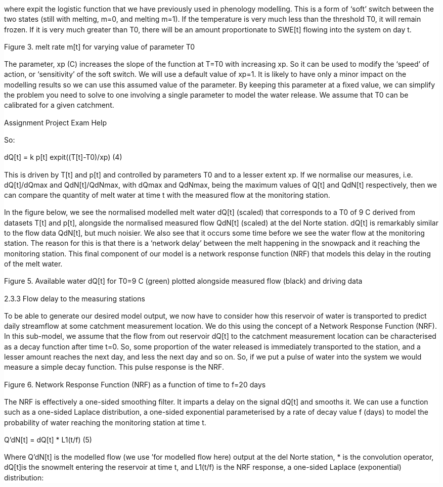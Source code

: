 where expit the logistic function that we have previously used in phenology modelling. This is a form of ‘soft’ switch between the two states (still with melting, m=0, and melting m=1). If the temperature is very much less than the threshold T0, it will remain frozen. If it is very much greater than T0, there will be an amount proportionate to SWE[t] flowing into the system on day t.

Figure 3. melt rate m[t] for varying value of parameter T0

The parameter, xp (C) increases the slope of the function at T=T0 with increasing xp. So it can be used to modify the ‘speed’ of action, or ‘sensitivity’ of the soft switch. We will use a default value of xp=1. It is likely to have only a minor impact on the modelling results so we can use this assumed value of the parameter. By keeping this parameter at a fixed value, we can simplify the problem you need to solve to one involving a single parameter to model the water release. We assume that T0 can be calibrated for a given catchment.

Assignment Project Exam Help

So:

dQ[t] = k p[t] expit((T[t]-T0)/xp) (4)

This is driven by T[t] and p[t] and controlled by parameters T0 and to a lesser extent xp. If we normalise our measures, i.e. dQ[t]/dQmax and QdN[t]/QdNmax, with dQmax and QdNmax, being the maximum values of Q[t] and QdN[t] respectively, then we can compare the quantity of melt water at time t with the measured flow at the monitoring station.

In the figure below, we see the normalised modelled melt water dQ[t] (scaled) that corresponds to a T0 of 9 C derived from datasets T[t] and p[t], alongside the normalised measured flow QdN[t] (scaled) at the del Norte station. dQ[t] is remarkably similar to the flow data QdN[t], but much noisier. We also see that it occurs some time before we see the water flow at the monitoring station. The reason for this is that there is a ‘network delay’ between the melt happening in the snowpack and it reaching the monitoring station. This final component of our model is a network response function (NRF) that models this delay in the routing of the melt water.

Figure 5. Available water dQ[t] for T0=9 C (green) plotted alongside measured flow (black) and driving data

2.3.3 Flow delay to the measuring stations

To be able to generate our desired model output, we now have to consider how this reservoir of water is transported to predict daily streamflow at some catchment measurement location. We do this using the concept of a Network Response Function (NRF). In this sub-model, we assume that the flow from out reservoir dQ[t] to the catchment measurement location can be characterised as a decay function after time t=0. So, some proportion of the water released is immediately transported to the station, and a lesser amount reaches the next day, and less the next day and so on. So, if we put a pulse of water into the system we would measure a simple decay function. This pulse response is the NRF.

Figure 6. Network Response Function (NRF) as a function of time to f=20 days

The NRF is effectively a one-sided smoothing filter. It imparts a delay on the signal dQ[t] and smooths it. We can use a function such as a one-sided Laplace distribution, a one-sided exponential parameterised by a rate of decay value f (days) to model the probability of water reaching the monitoring station at time t.

Q’dN[t] = dQ[t] * L1(t/f) (5)

Where Q’dN[t] is the modelled flow (we use ’for modelled flow here) output at the del Norte station, * is the convolution operator, dQ[t]is the snowmelt entering the reservoir at time t, and L1(t/f) is the NRF response, a one-sided Laplace (exponential) distribution:
